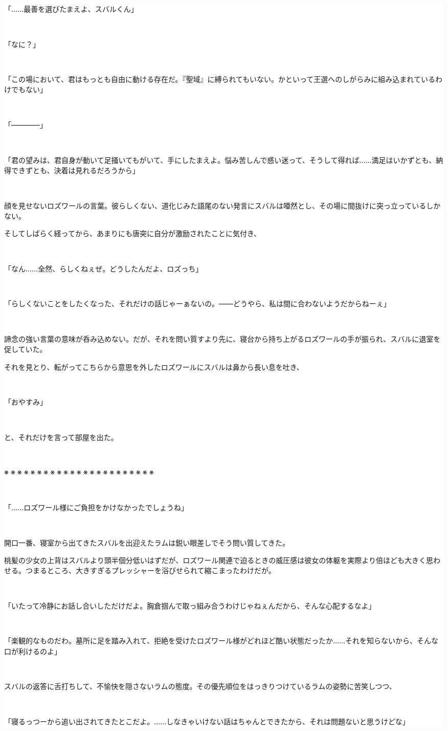 
「……最善を選びたまえよ、スバルくん」

　

「なに？」

　

「この場において、君はもっとも自由に動ける存在だ。『聖域』に縛られてもいない。かといって王選へのしがらみに組み込まれているわけでもない」

　

「――――」

　

「君の望みは、君自身が動いて足掻いてもがいて、手にしたまえよ。悩み苦しんで惑い迷って、そうして得れば……満足はいかずとも、納得できずとも、決着は見れるだろうから」

　

顔を見せないロズワールの言葉。彼らしくない、道化じみた語尾のない発言にスバルは唖然とし、その場に間抜けに突っ立っているしかない。

そしてしばらく経ってから、あまりにも唐突に自分が激励されたことに気付き、

　

「なん……全然、らしくねぇぜ。どうしたんだよ、ロズっち」

　

「らしくないことをしたくなった、それだけの話じゃーぁないの。――どうやら、私は間に合わないようだからねーぇ」

　

諦念の強い言葉の意味が呑み込めない。だが、それを問い質すより先に、寝台から持ち上がるロズワールの手が振られ、スバルに退室を促していた。

それを見とり、転がってこちらから意思を外したロズワールにスバルは鼻から長い息を吐き、

　

「おやすみ」

　

と、それだけを言って部屋を出た。

　

※ ※ ※ ※ ※ ※ ※ ※ ※ ※ ※ ※ ※ ※ ※ ※ ※ ※ ※ ※ ※ ※ ※

　

「……ロズワール様にご負担をかけなかったでしょうね」

　

開口一番、寝室から出てきたスバルを出迎えたラムは鋭い眼差しでそう問い質してきた。

桃髪の少女の上背はスバルより頭半個分低いはずだが、ロズワール関連で迫るときの威圧感は彼女の体躯を実際より倍ほども大きく思わせる。つまるところ、大きすぎるプレッシャーを浴びせられて縮こまったわけだが。

　

「いたって冷静にお話し合いしただけだよ。胸倉掴んで取っ組み合うわけじゃねぇんだから、そんな心配するなよ」

　

「楽観的なものだわ。墓所に足を踏み入れて、拒絶を受けたロズワール様がどれほど酷い状態だったか……それを知らないから、そんな口が利けるのよ」

　

スバルの返答に舌打ちして、不愉快を隠さないラムの態度。その優先順位をはっきりつけているラムの姿勢に苦笑しつつ、

　

「寝るっつーから追い出されてきたとこだよ。……しなきゃいけない話はちゃんとできたから、それは問題ないと思うけどな」

